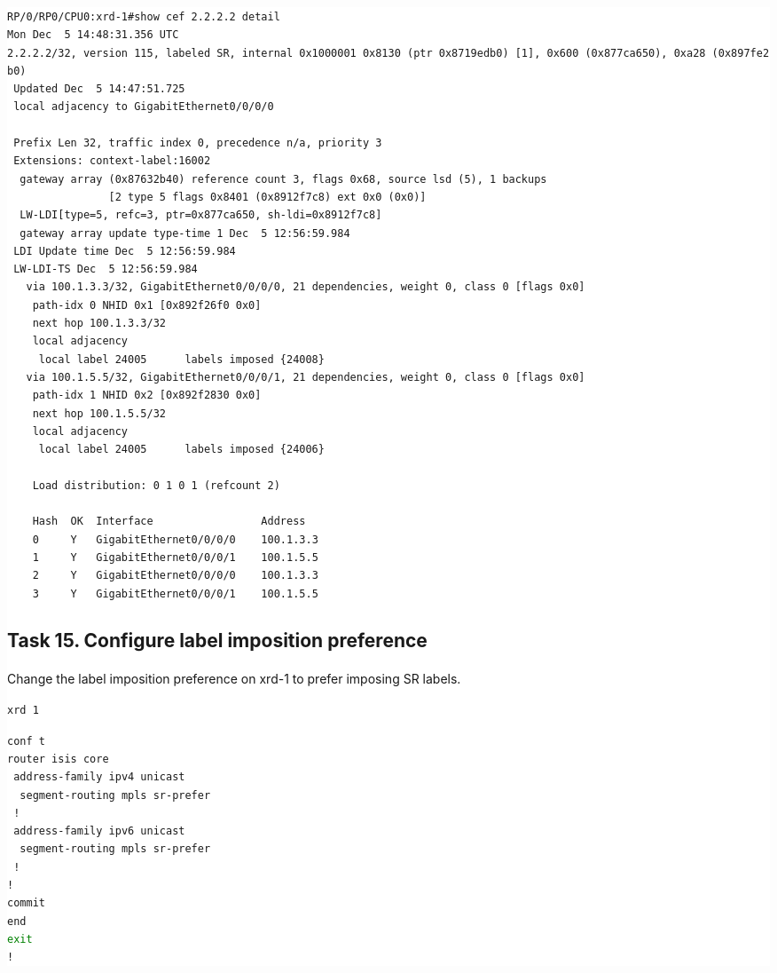 ```console
RP/0/RP0/CPU0:xrd-1#show cef 2.2.2.2 detail
Mon Dec  5 14:48:31.356 UTC
2.2.2.2/32, version 115, labeled SR, internal 0x1000001 0x8130 (ptr 0x8719edb0) [1], 0x600 (0x877ca650), 0xa28 (0x897fe2b0)
 Updated Dec  5 14:47:51.725 
 local adjacency to GigabitEthernet0/0/0/0

 Prefix Len 32, traffic index 0, precedence n/a, priority 3
 Extensions: context-label:16002
  gateway array (0x87632b40) reference count 3, flags 0x68, source lsd (5), 1 backups
                [2 type 5 flags 0x8401 (0x8912f7c8) ext 0x0 (0x0)]
  LW-LDI[type=5, refc=3, ptr=0x877ca650, sh-ldi=0x8912f7c8]
  gateway array update type-time 1 Dec  5 12:56:59.984
 LDI Update time Dec  5 12:56:59.984
 LW-LDI-TS Dec  5 12:56:59.984
   via 100.1.3.3/32, GigabitEthernet0/0/0/0, 21 dependencies, weight 0, class 0 [flags 0x0]
    path-idx 0 NHID 0x1 [0x892f26f0 0x0]
    next hop 100.1.3.3/32
    local adjacency
     local label 24005      labels imposed {24008}
   via 100.1.5.5/32, GigabitEthernet0/0/0/1, 21 dependencies, weight 0, class 0 [flags 0x0]
    path-idx 1 NHID 0x2 [0x892f2830 0x0]
    next hop 100.1.5.5/32
    local adjacency
     local label 24005      labels imposed {24006}

    Load distribution: 0 1 0 1 (refcount 2)

    Hash  OK  Interface                 Address
    0     Y   GigabitEthernet0/0/0/0    100.1.3.3      
    1     Y   GigabitEthernet0/0/0/1    100.1.5.5      
    2     Y   GigabitEthernet0/0/0/0    100.1.3.3      
    3     Y   GigabitEthernet0/0/0/1    100.1.5.5 
```

## Task 15. Configure label imposition preference

Change the label imposition preference on xrd-1 to prefer imposing SR labels.

```bash
xrd 1
```

```bash
conf t
router isis core
 address-family ipv4 unicast
  segment-routing mpls sr-prefer
 !
 address-family ipv6 unicast
  segment-routing mpls sr-prefer
 !
!
commit
end
exit
!
```
